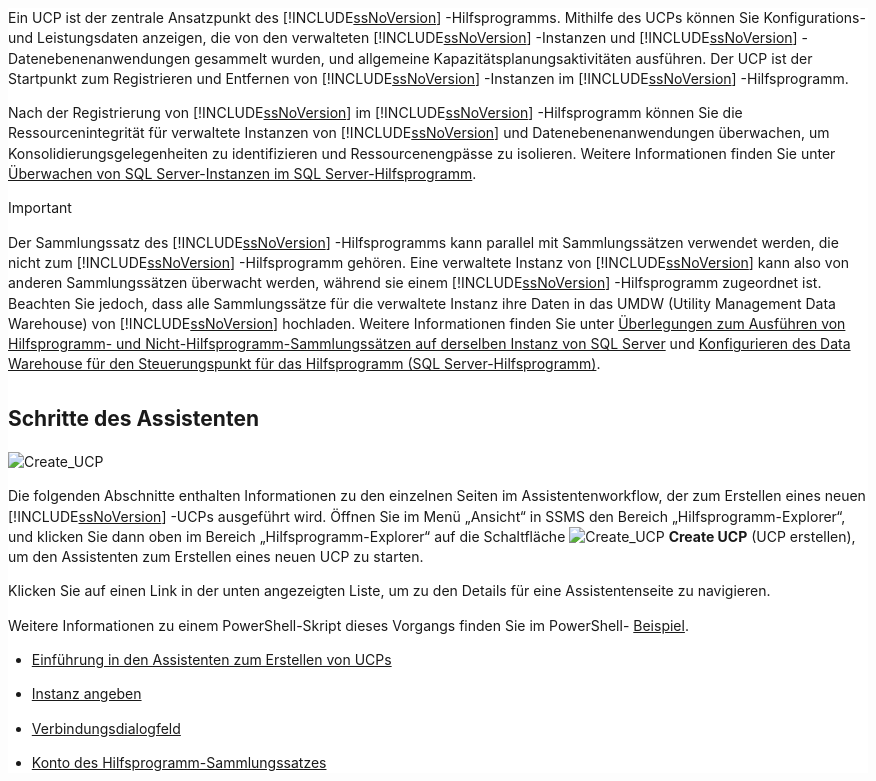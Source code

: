  Ein UCP ist der zentrale Ansatzpunkt des [!INCLUDE[ssNoVersion](../../includes/ssnoversion-md.md)] -Hilfsprogramms. Mithilfe des UCPs können Sie Konfigurations- und Leistungsdaten anzeigen, die von den verwalteten [!INCLUDE[ssNoVersion](../../includes/ssnoversion-md.md)] -Instanzen und [!INCLUDE[ssNoVersion](../../includes/ssnoversion-md.md)] -Datenebenenanwendungen gesammelt wurden, und allgemeine Kapazitätsplanungsaktivitäten ausführen. Der UCP ist der Startpunkt zum Registrieren und Entfernen von [!INCLUDE[ssNoVersion](../../includes/ssnoversion-md.md)] -Instanzen im [!INCLUDE[ssNoVersion](../../includes/ssnoversion-md.md)] -Hilfsprogramm.  
  
 Nach der Registrierung von [!INCLUDE[ssNoVersion](../../includes/ssnoversion-md.md)] im [!INCLUDE[ssNoVersion](../../includes/ssnoversion-md.md)] -Hilfsprogramm können Sie die Ressourcenintegrität für verwaltete Instanzen von [!INCLUDE[ssNoVersion](../../includes/ssnoversion-md.md)] und Datenebenenanwendungen überwachen, um Konsolidierungsgelegenheiten zu identifizieren und Ressourcenengpässe zu isolieren. Weitere Informationen finden Sie unter [Überwachen von SQL Server-Instanzen im SQL Server-Hilfsprogramm](../../relational-databases/manage/monitor-instances-of-sql-server-in-the-sql-server-utility.md).  
  
> [!IMPORTANT]  
>  Der Sammlungssatz des [!INCLUDE[ssNoVersion](../../includes/ssnoversion-md.md)] -Hilfsprogramms kann parallel mit Sammlungssätzen verwendet werden, die nicht zum [!INCLUDE[ssNoVersion](../../includes/ssnoversion-md.md)] -Hilfsprogramm gehören. Eine verwaltete Instanz von [!INCLUDE[ssNoVersion](../../includes/ssnoversion-md.md)] kann also von anderen Sammlungssätzen überwacht werden, während sie einem [!INCLUDE[ssNoVersion](../../includes/ssnoversion-md.md)] -Hilfsprogramm zugeordnet ist. Beachten Sie jedoch, dass alle Sammlungssätze für die verwaltete Instanz ihre Daten in das UMDW (Utility Management Data Warehouse) von [!INCLUDE[ssNoVersion](../../includes/ssnoversion-md.md)] hochladen. Weitere Informationen finden Sie unter [Überlegungen zum Ausführen von Hilfsprogramm- und Nicht-Hilfsprogramm-Sammlungssätzen auf derselben Instanz von SQL Server](../../relational-databases/manage/run-utility-and-non-utility-collection-sets-on-same-sql-instance.md) und [Konfigurieren des Data Warehouse für den Steuerungspunkt für das Hilfsprogramm &#40;SQL Server-Hilfsprogramm&#41;](../../relational-databases/manage/configure-your-utility-control-point-data-warehouse-sql-server-utility.md).  
  
## <a name="wizard-steps"></a>Schritte des Assistenten  
 ![](../../relational-databases/manage/media/create-ucp.gif "Create_UCP")  
  
 Die folgenden Abschnitte enthalten Informationen zu den einzelnen Seiten im Assistentenworkflow, der zum Erstellen eines neuen [!INCLUDE[ssNoVersion](../../includes/ssnoversion-md.md)] -UCPs ausgeführt wird. Öffnen Sie im Menü „Ansicht“ in SSMS den Bereich „Hilfsprogramm-Explorer“, und klicken Sie dann oben im Bereich „Hilfsprogramm-Explorer“ auf die Schaltfläche ![](../../relational-databases/manage/media/create-ucp.gif "Create_UCP") **Create UCP** (UCP erstellen), um den Assistenten zum Erstellen eines neuen UCP zu starten.  
  
 Klicken Sie auf einen Link in der unten angezeigten Liste, um zu den Details für eine Assistentenseite zu navigieren.  
  
 Weitere Informationen zu einem PowerShell-Skript dieses Vorgangs finden Sie im PowerShell- [Beispiel](#PowerShell_create_UCP).  
  
-   [Einführung in den Assistenten zum Erstellen von UCPs](#Welcome)  
  
-   [Instanz angeben](#Instance_name)  
  
-   [Verbindungsdialogfeld](#Connection_dialog)  
  
-   [Konto des Hilfsprogramm-Sammlungssatzes](#Agent_configuration)  
  